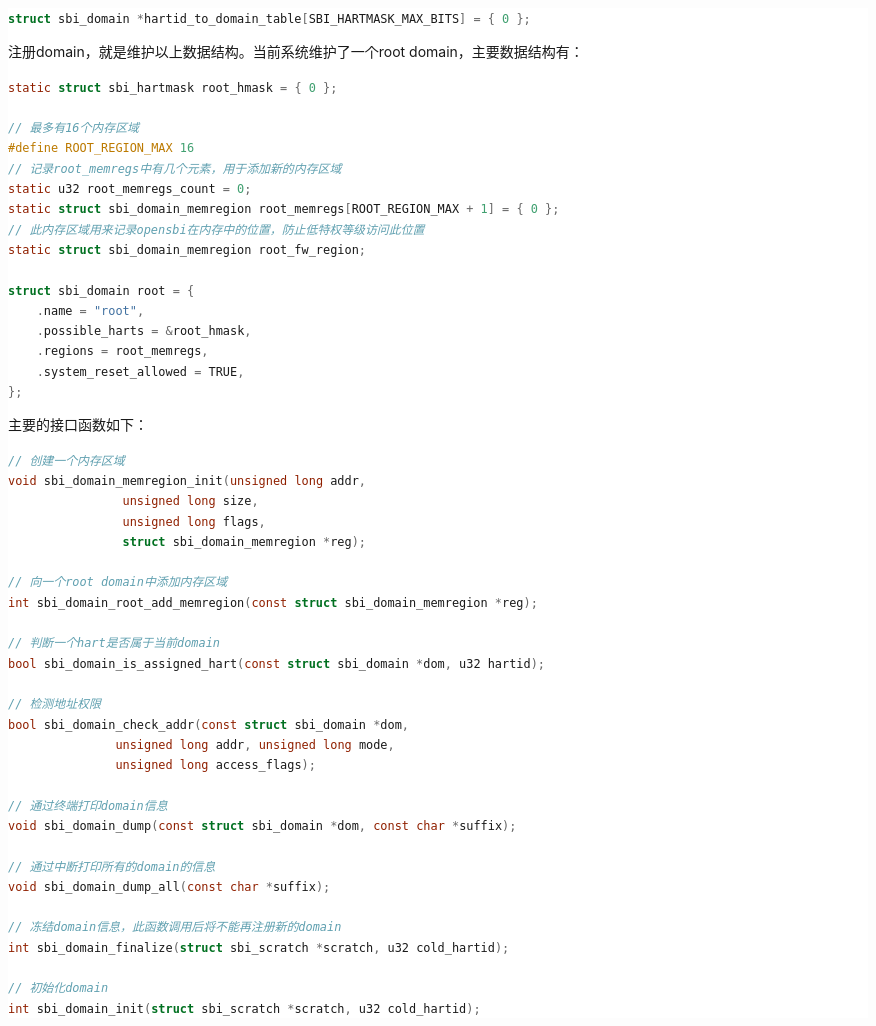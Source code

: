 ```c
struct sbi_domain *hartid_to_domain_table[SBI_HARTMASK_MAX_BITS] = { 0 };
```

注册domain，就是维护以上数据结构。当前系统维护了一个root domain，主要数据结构有：

```c
static struct sbi_hartmask root_hmask = { 0 };

// 最多有16个内存区域
#define ROOT_REGION_MAX	16
// 记录root_memregs中有几个元素，用于添加新的内存区域
static u32 root_memregs_count = 0;
static struct sbi_domain_memregion root_memregs[ROOT_REGION_MAX + 1] = { 0 };
// 此内存区域用来记录opensbi在内存中的位置，防止低特权等级访问此位置
static struct sbi_domain_memregion root_fw_region;

struct sbi_domain root = {
	.name = "root",
	.possible_harts = &root_hmask,
	.regions = root_memregs,
	.system_reset_allowed = TRUE,
};
```

主要的接口函数如下：

```c
// 创建一个内存区域
void sbi_domain_memregion_init(unsigned long addr,
				unsigned long size,
				unsigned long flags,
				struct sbi_domain_memregion *reg);

// 向一个root domain中添加内存区域
int sbi_domain_root_add_memregion(const struct sbi_domain_memregion *reg);

// 判断一个hart是否属于当前domain
bool sbi_domain_is_assigned_hart(const struct sbi_domain *dom, u32 hartid);

// 检测地址权限
bool sbi_domain_check_addr(const struct sbi_domain *dom,
			   unsigned long addr, unsigned long mode,
			   unsigned long access_flags);

// 通过终端打印domain信息
void sbi_domain_dump(const struct sbi_domain *dom, const char *suffix);

// 通过中断打印所有的domain的信息
void sbi_domain_dump_all(const char *suffix);

// 冻结domain信息，此函数调用后将不能再注册新的domain
int sbi_domain_finalize(struct sbi_scratch *scratch, u32 cold_hartid);

// 初始化domain
int sbi_domain_init(struct sbi_scratch *scratch, u32 cold_hartid);
```
